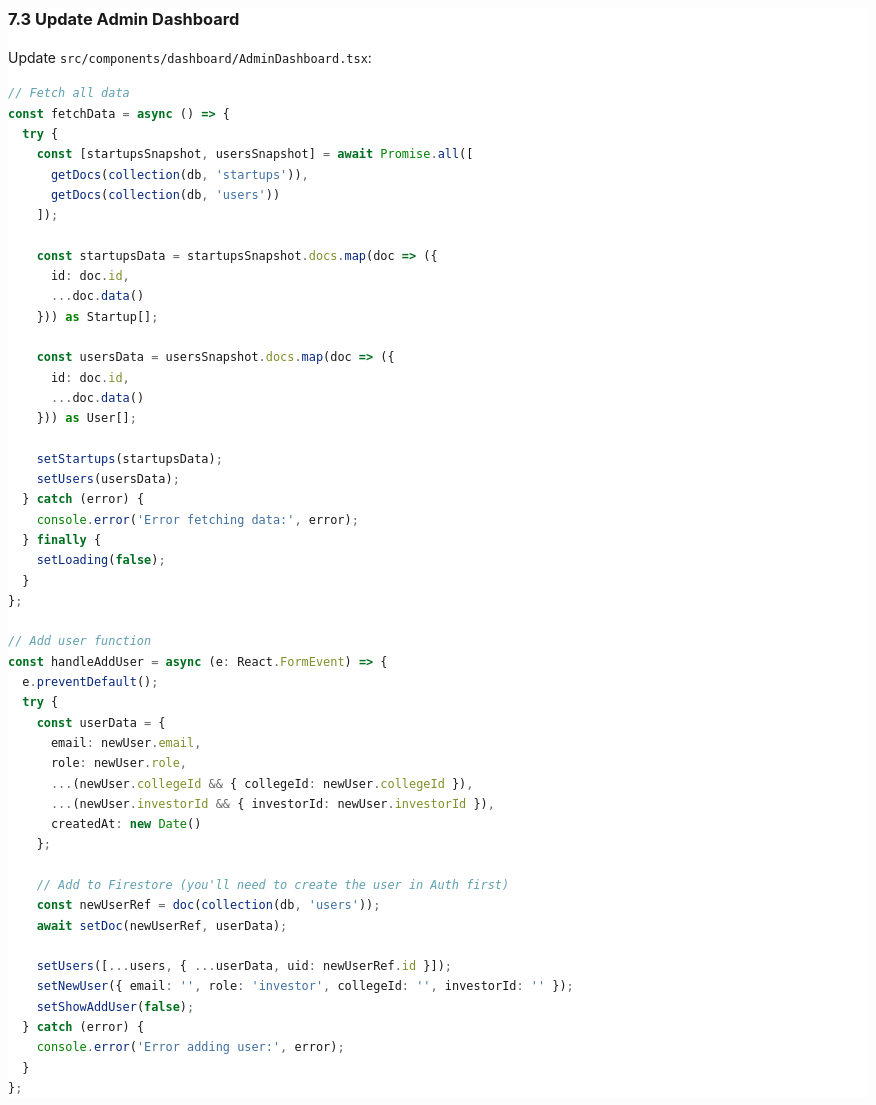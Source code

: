 ### 7.3 Update Admin Dashboard
Update `src/components/dashboard/AdminDashboard.tsx`:

```typescript
// Fetch all data
const fetchData = async () => {
  try {
    const [startupsSnapshot, usersSnapshot] = await Promise.all([
      getDocs(collection(db, 'startups')),
      getDocs(collection(db, 'users'))
    ]);
    
    const startupsData = startupsSnapshot.docs.map(doc => ({
      id: doc.id,
      ...doc.data()
    })) as Startup[];
    
    const usersData = usersSnapshot.docs.map(doc => ({
      id: doc.id,
      ...doc.data()
    })) as User[];
    
    setStartups(startupsData);
    setUsers(usersData);
  } catch (error) {
    console.error('Error fetching data:', error);
  } finally {
    setLoading(false);
  }
};

// Add user function
const handleAddUser = async (e: React.FormEvent) => {
  e.preventDefault();
  try {
    const userData = {
      email: newUser.email,
      role: newUser.role,
      ...(newUser.collegeId && { collegeId: newUser.collegeId }),
      ...(newUser.investorId && { investorId: newUser.investorId }),
      createdAt: new Date()
    };
    
    // Add to Firestore (you'll need to create the user in Auth first)
    const newUserRef = doc(collection(db, 'users'));
    await setDoc(newUserRef, userData);
    
    setUsers([...users, { ...userData, uid: newUserRef.id }]);
    setNewUser({ email: '', role: 'investor', collegeId: '', investorId: '' });
    setShowAddUser(false);
  } catch (error) {
    console.error('Error adding user:', error);
  }
};
```

